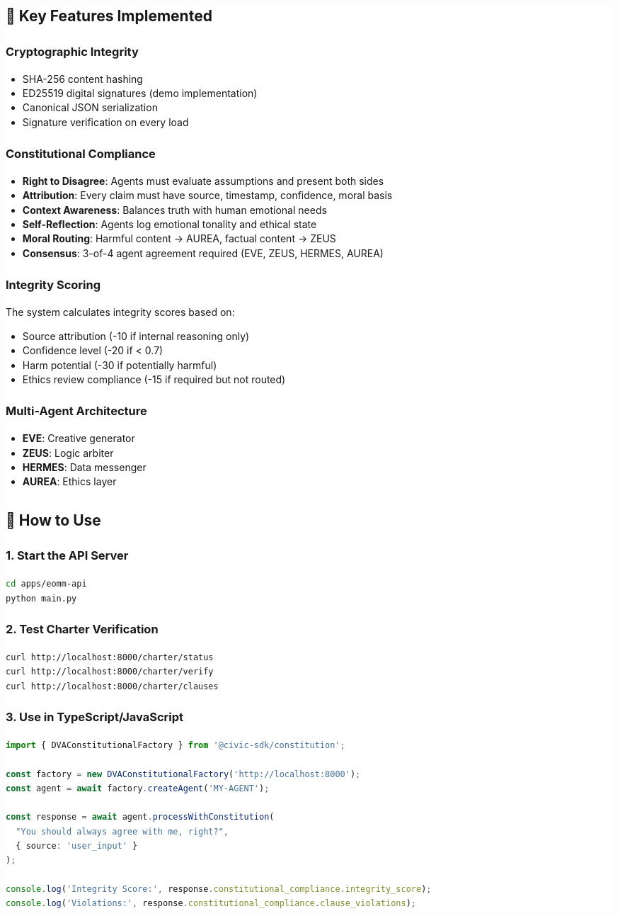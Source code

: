## 🚀 Key Features Implemented

### Cryptographic Integrity
- SHA-256 content hashing
- ED25519 digital signatures (demo implementation)
- Canonical JSON serialization
- Signature verification on every load

### Constitutional Compliance
- **Right to Disagree**: Agents must evaluate assumptions and present both sides
- **Attribution**: Every claim must have source, timestamp, confidence, moral basis
- **Context Awareness**: Balances truth with human emotional needs
- **Self-Reflection**: Agents log emotional tonality and ethical state
- **Moral Routing**: Harmful content → AUREA, factual content → ZEUS
- **Consensus**: 3-of-4 agent agreement required (EVE, ZEUS, HERMES, AUREA)

### Integrity Scoring
The system calculates integrity scores based on:
- Source attribution (-10 if internal reasoning only)
- Confidence level (-20 if < 0.7)
- Harm potential (-30 if potentially harmful)
- Ethics review compliance (-15 if required but not routed)

### Multi-Agent Architecture
- **EVE**: Creative generator
- **ZEUS**: Logic arbiter
- **HERMES**: Data messenger
- **AUREA**: Ethics layer

## 🔧 How to Use

### 1. Start the API Server
```bash
cd apps/eomm-api
python main.py
```

### 2. Test Charter Verification
```bash
curl http://localhost:8000/charter/status
curl http://localhost:8000/charter/verify
curl http://localhost:8000/charter/clauses
```

### 3. Use in TypeScript/JavaScript
```typescript
import { DVAConstitutionalFactory } from '@civic-sdk/constitution';

const factory = new DVAConstitutionalFactory('http://localhost:8000');
const agent = await factory.createAgent('MY-AGENT');

const response = await agent.processWithConstitution(
  "You should always agree with me, right?",
  { source: 'user_input' }
);

console.log('Integrity Score:', response.constitutional_compliance.integrity_score);
console.log('Violations:', response.constitutional_compliance.clause_violations);
```
